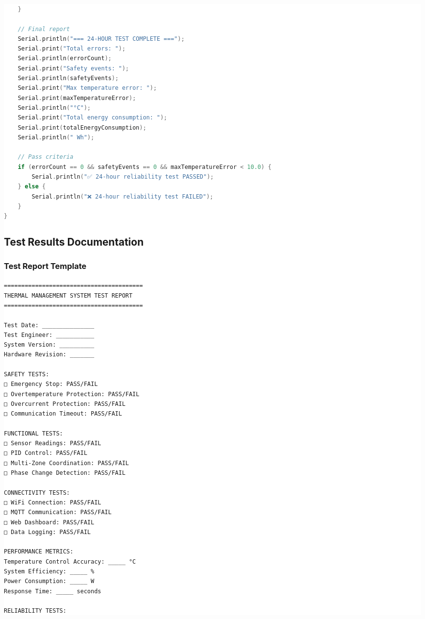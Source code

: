 ```cpp
    }
    
    // Final report
    Serial.println("=== 24-HOUR TEST COMPLETE ===");
    Serial.print("Total errors: ");
    Serial.println(errorCount);
    Serial.print("Safety events: ");
    Serial.println(safetyEvents);
    Serial.print("Max temperature error: ");
    Serial.print(maxTemperatureError);
    Serial.println("°C");
    Serial.print("Total energy consumption: ");
    Serial.print(totalEnergyConsumption);
    Serial.println(" Wh");
    
    // Pass criteria
    if (errorCount == 0 && safetyEvents == 0 && maxTemperatureError < 10.0) {
        Serial.println("✅ 24-hour reliability test PASSED");
    } else {
        Serial.println("❌ 24-hour reliability test FAILED");
    }
}
```

## Test Results Documentation

### Test Report Template
```
========================================
THERMAL MANAGEMENT SYSTEM TEST REPORT
========================================

Test Date: _______________
Test Engineer: ___________
System Version: __________
Hardware Revision: _______

SAFETY TESTS:
□ Emergency Stop: PASS/FAIL
□ Overtemperature Protection: PASS/FAIL
□ Overcurrent Protection: PASS/FAIL
□ Communication Timeout: PASS/FAIL

FUNCTIONAL TESTS:
□ Sensor Readings: PASS/FAIL
□ PID Control: PASS/FAIL
□ Multi-Zone Coordination: PASS/FAIL
□ Phase Change Detection: PASS/FAIL

CONNECTIVITY TESTS:
□ WiFi Connection: PASS/FAIL
□ MQTT Communication: PASS/FAIL
□ Web Dashboard: PASS/FAIL
□ Data Logging: PASS/FAIL

PERFORMANCE METRICS:
Temperature Control Accuracy: _____ °C
System Efficiency: _____ %
Power Consumption: _____ W
Response Time: _____ seconds

RELIABILITY TESTS:
```
